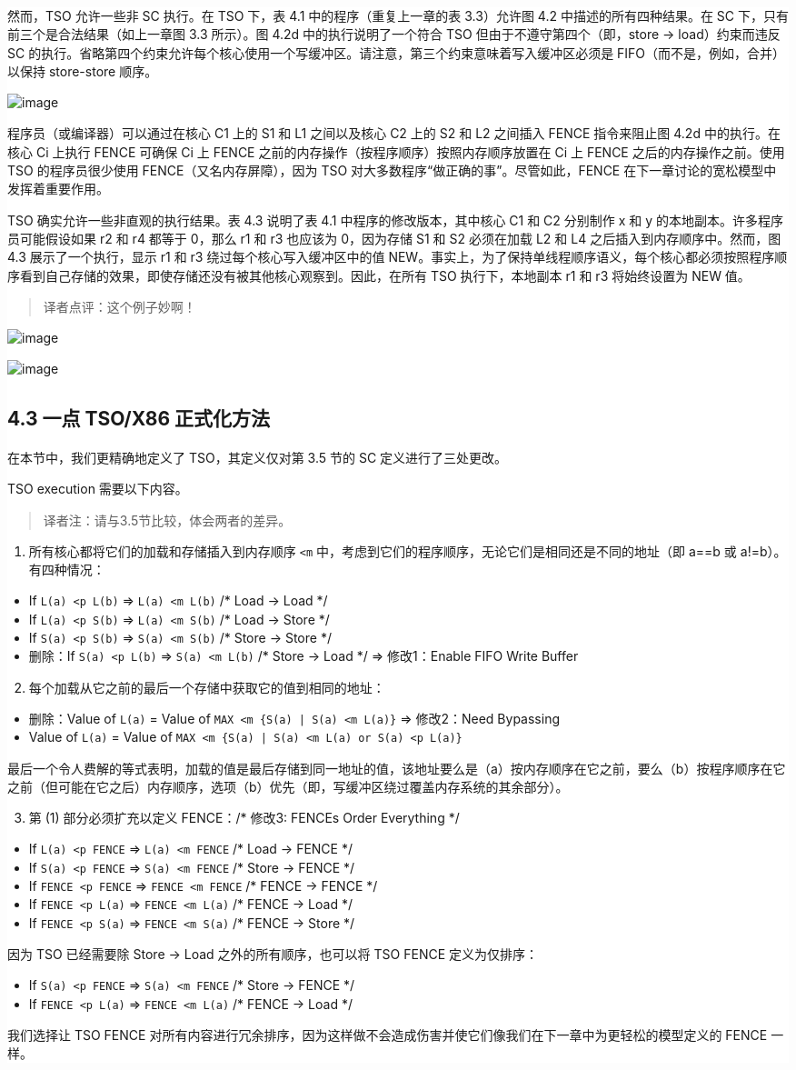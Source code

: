 然而，TSO 允许一些非 SC 执行。在 TSO 下，表 4.1 中的程序（重复上一章的表 3.3）允许图 4.2 中描述的所有四种结果。在 SC 下，只有前三个是合法结果（如上一章图 3.3 所示）。图 4.2d 中的执行说明了一个符合 TSO 但由于不遵守第四个（即，store -> load）约束而违反 SC 的执行。省略第四个约束允许每个核心使用一个写缓冲区。请注意，第三个约束意味着写入缓冲区必须是 FIFO（而不是，例如，合并）以保持 store-store 顺序。

![image](https://github.com/kaitoukito/A-Primer-on-Memory-Consistency-and-Cache-Coherence/assets/34410167/9baa4fba-4375-4799-94ea-530b43f480e6)

程序员（或编译器）可以通过在核心 C1 上的 S1 和 L1 之间以及核心 C2 上的 S2 和 L2 之间插入 FENCE 指令来阻止图 4.2d 中的执行。在核心 Ci 上执行 FENCE 可确保 Ci 上 FENCE 之前的内存操作（按程序顺序）按照内存顺序放置在 Ci 上 FENCE 之后的内存操作之前。使用 TSO 的程序员很少使用 FENCE（又名内存屏障），因为 TSO 对大多数程序“做正确的事”。尽管如此，FENCE 在下一章讨论的宽松模型中发挥着重要作用。

TSO 确实允许一些非直观的执行结果。表 4.3 说明了表 4.1 中程序的修改版本，其中核心 C1 和 C2 分别制作 x 和 y 的本地副本。许多程序员可能假设如果 r2 和 r4 都等于 0，那么 r1 和 r3 也应该为 0，因为存储 S1 和 S2 必须在加载 L2 和 L4 之后插入到内存顺序中。然而，图 4.3 展示了一个执行，显示 r1 和 r3 绕过每个核心写入缓冲区中的值 NEW。事实上，为了保持单线程顺序语义，每个核心都必须按照程序顺序看到自己存储的效果，即使存储还没有被其他核心观察到。因此，在所有 TSO 执行下，本地副本 r1 和 r3 将始终设置为 NEW 值。

> 译者点评：这个例子妙啊！

![image](https://github.com/kaitoukito/A-Primer-on-Memory-Consistency-and-Cache-Coherence/assets/34410167/b8bf6c90-04cd-4d84-9578-2cbcdaf64750)

![image](https://github.com/kaitoukito/A-Primer-on-Memory-Consistency-and-Cache-Coherence/assets/34410167/75cc44a5-60e7-4400-991c-77af4d610fa4)

## 4.3 一点 TSO/X86 正式化方法
在本节中，我们更精确地定义了 TSO，其定义仅对第 3.5 节的 SC 定义进行了三处更改。

TSO execution 需要以下内容。

> 译者注：请与3.5节比较，体会两者的差异。

1. 所有核心都将它们的加载和存储插入到内存顺序 `<m` 中，考虑到它们的程序顺序，无论它们是相同还是不同的地址（即 a==b 或 a!=b）。有四种情况：

* If `L(a) <p L(b)` => `L(a) <m L(b)` /* Load -> Load */
* If `L(a) <p S(b)` => `L(a) <m S(b)` /* Load -> Store */
* If `S(a) <p S(b)` => `S(a) <m S(b)` /* Store -> Store */
* 删除：If `S(a) <p L(b)` => `S(a) <m L(b)` /* Store -> Load */ => 修改1：Enable FIFO Write Buffer

2. 每个加载从它之前的最后一个存储中获取它的值到相同的地址：

* 删除：Value of `L(a)` = Value of `MAX <m {S(a) | S(a) <m L(a)}` => 修改2：Need Bypassing
* Value of `L(a)` = Value of `MAX <m {S(a) | S(a) <m L(a) or S(a) <p L(a)}`

最后一个令人费解的等式表明，加载的值是最后存储到同一地址的值，该地址要么是（a）按内存顺序在它之前，要么（b）按程序顺序在它之前（但可能在它之后）内存顺序，选项（b）优先（即，写缓冲区绕过覆盖内存系统的其余部分）。

3. 第 (1) 部分必须扩充以定义 FENCE：/* 修改3: FENCEs Order Everything */

* If `L(a) <p FENCE` => `L(a) <m FENCE`   /* Load -> FENCE */
* If `S(a) <p FENCE` => `S(a) <m FENCE`   /* Store -> FENCE */
* If `FENCE <p FENCE` => `FENCE <m FENCE` /* FENCE -> FENCE */
* If `FENCE <p L(a)` => `FENCE <m L(a)`   /* FENCE -> Load */
* If `FENCE <p S(a)` => `FENCE <m S(a)`   /* FENCE -> Store */

因为 TSO 已经需要除 Store -> Load 之外的所有顺序，也可以将 TSO FENCE 定义为仅排序：

* If `S(a) <p FENCE` => `S(a) <m FENCE` /* Store -> FENCE */
* If `FENCE <p L(a)` => `FENCE <m L(a)` /* FENCE -> Load */

我们选择让 TSO FENCE 对所有内容进行冗余排序，因为这样做不会造成伤害并使它们像我们在下一章中为更轻松的模型定义的 FENCE 一样。

